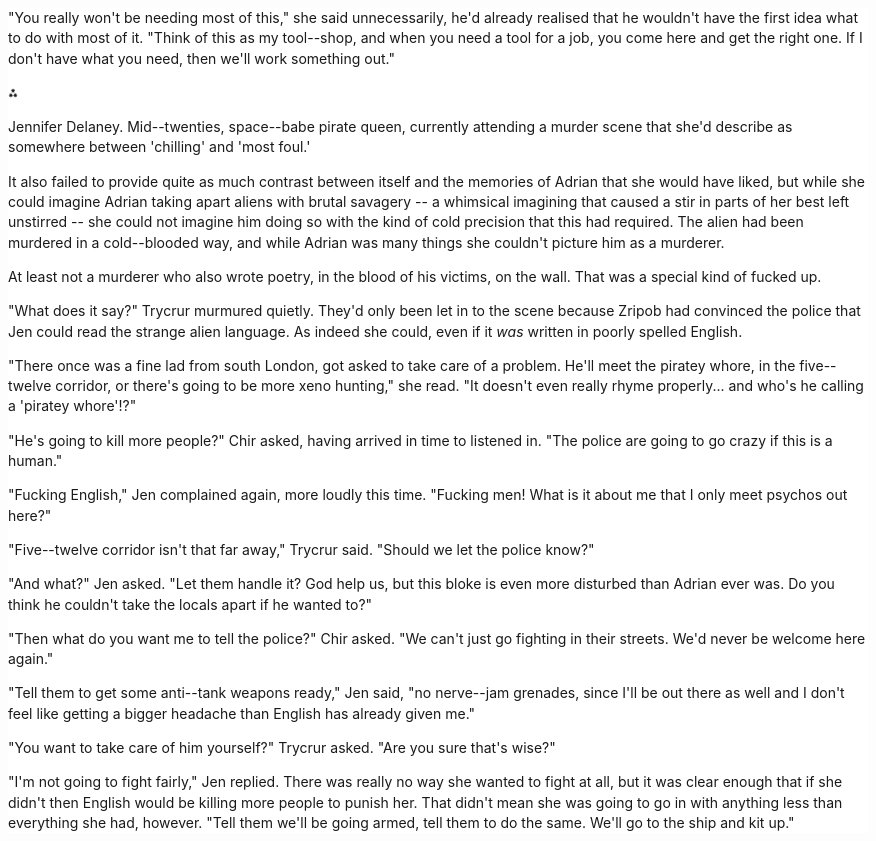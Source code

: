 "You really won\'t be needing most of this," she said unnecessarily,
he\'d already realised that he wouldn\'t have the first idea what to do
with most of it. "Think of this as my tool--shop, and when you need a
tool for a job, you come here and get the right one. If I don\'t have
what you need, then we\'ll work something out."

⁂

Jennifer Delaney. Mid--twenties, space--babe pirate queen, currently
attending a murder scene that she\'d describe as somewhere between
\'chilling\' and \'most foul.\'

It also failed to provide quite as much contrast between itself and the
memories of Adrian that she would have liked, but while she could
imagine Adrian taking apart aliens with brutal savagery -- a whimsical
imagining that caused a stir in parts of her best left unstirred -- she
could not imagine him doing so with the kind of cold precision that this
had required. The alien had been murdered in a cold--blooded way, and
while Adrian was many things she couldn\'t picture him as a murderer.

At least not a murderer who also wrote poetry, in the blood of his
victims, on the wall. That was a special kind of fucked up.

"What does it say?" Trycrur murmured quietly. They\'d only been let in
to the scene because Zripob had convinced the police that Jen could read
the strange alien language. As indeed she could, even if it *was*
written in poorly spelled English.

"There once was a fine lad from south London, got asked to take care of
a problem. He\'ll meet the piratey whore, in the five--twelve corridor,
or there\'s going to be more xeno hunting," she read. "It doesn\'t even
really rhyme properly... and who\'s he calling a \'piratey whore\'!?"

"He\'s going to kill more people?" Chir asked, having arrived in time to
listened in. "The police are going to go crazy if this is a human."

"Fucking English," Jen complained again, more loudly this time. "Fucking
men! What is it about me that I only meet psychos out here?"

"Five--twelve corridor isn\'t that far away," Trycrur said. "Should we
let the police know?"

"And what?" Jen asked. "Let them handle it? God help us, but this bloke
is even more disturbed than Adrian ever was. Do you think he couldn\'t
take the locals apart if he wanted to?"

"Then what do you want me to tell the police?" Chir asked. "We can\'t
just go fighting in their streets. We\'d never be welcome here again."

"Tell them to get some anti--tank weapons ready," Jen said, "no
nerve--jam grenades, since I\'ll be out there as well and I don\'t feel
like getting a bigger headache than English has already given me."

"You want to take care of him yourself?" Trycrur asked. "Are you sure
that\'s wise?"

"I\'m not going to fight fairly," Jen replied. There was really no way
she wanted to fight at all, but it was clear enough that if she didn\'t
then English would be killing more people to punish her. That didn\'t
mean she was going to go in with anything less than everything she had,
however. "Tell them we\'ll be going armed, tell them to do the same.
We\'ll go to the ship and kit up."
